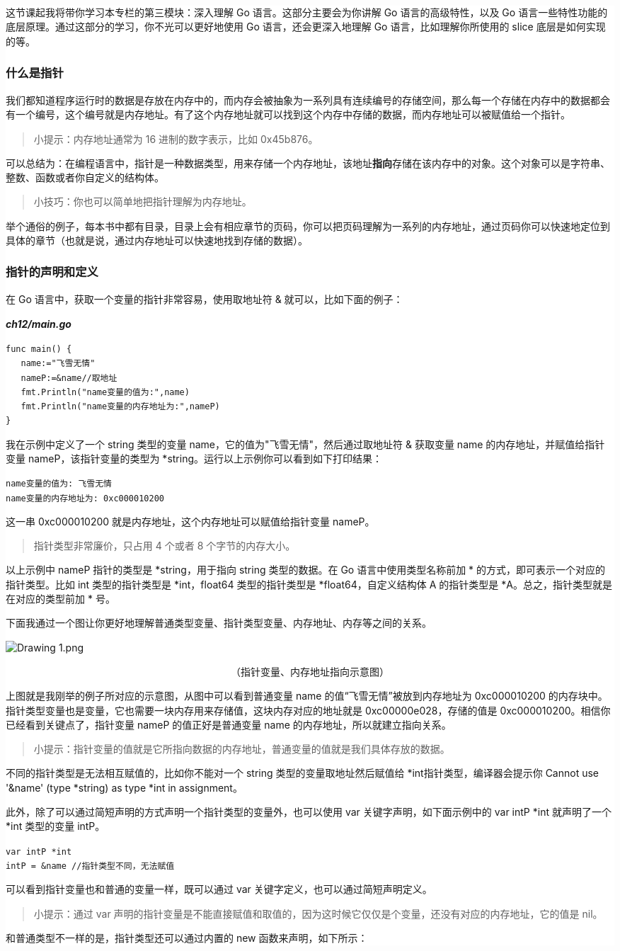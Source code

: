 <p data-nodeid="31786">这节课起我将带你学习本专栏的第三模块：深入理解 Go 语言。这部分主要会为你讲解 Go 语言的高级特性，以及 Go 语言一些特性功能的底层原理。通过这部分的学习，你不光可以更好地使用 Go 语言，还会更深入地理解 Go 语言，比如理解你所使用的 slice 底层是如何实现的等。</p>
<h3 data-nodeid="31787">什么是指针</h3>
<p data-nodeid="31788">我们都知道程序运行时的数据是存放在内存中的，而内存会被抽象为一系列具有连续编号的存储空间，那么每一个存储在内存中的数据都会有一个编号，这个编号就是内存地址。有了这个内存地址就可以找到这个内存中存储的数据，而内存地址可以被赋值给一个指针。</p>
<blockquote data-nodeid="31789">
<p data-nodeid="31790">小提示：内存地址通常为 16 进制的数字表示，比如 0x45b876。</p>
</blockquote>
<p data-nodeid="31791">可以总结为：在编程语言中，指针是一种数据类型，用来存储一个内存地址，该地址<strong data-nodeid="31891">指向</strong>存储在该内存中的对象。这个对象可以是字符串、整数、函数或者你自定义的结构体。</p>
<blockquote data-nodeid="31792">
<p data-nodeid="31793">小技巧：你也可以简单地把指针理解为内存地址。</p>
</blockquote>
<p data-nodeid="31794">举个通俗的例子，每本书中都有目录，目录上会有相应章节的页码，你可以把页码理解为一系列的内存地址，通过页码你可以快速地定位到具体的章节（也就是说，通过内存地址可以快速地找到存储的数据）。</p>
<h3 data-nodeid="31795">指针的声明和定义</h3>
<p data-nodeid="31796">在 Go 语言中，获取一个变量的指针非常容易，使用取地址符 &amp; 就可以，比如下面的例子：</p>
<p data-nodeid="31797"><em data-nodeid="31902"><strong data-nodeid="31901">ch12/main.go</strong></em></p>
<pre class="lang-go" data-nodeid="31798"><code data-language="go"><span class="hljs-function"><span class="hljs-keyword">func</span> <span class="hljs-title">main</span><span class="hljs-params">()</span></span> {
   name:=<span class="hljs-string">"飞雪无情"</span>
   nameP:=&amp;name<span class="hljs-comment">//取地址</span>
   fmt.Println(<span class="hljs-string">"name变量的值为:"</span>,name)
   fmt.Println(<span class="hljs-string">"name变量的内存地址为:"</span>,nameP)
}
</code></pre>
<p data-nodeid="31799">我在示例中定义了一个 string 类型的变量 name，它的值为"飞雪无情"，然后通过取地址符 &amp; 获取变量 name 的内存地址，并赋值给指针变量 nameP，该指针变量的类型为 *string。运行以上示例你可以看到如下打印结果：</p>
<pre class="lang-plain" data-nodeid="31800"><code data-language="plain">name变量的值为: 飞雪无情
name变量的内存地址为: 0xc000010200
</code></pre>
<p data-nodeid="31801">这一串 0xc000010200 就是内存地址，这个内存地址可以赋值给指针变量 nameP。</p>
<blockquote data-nodeid="31802">
<p data-nodeid="31803">指针类型非常廉价，只占用 4 个或者 8 个字节的内存大小。</p>
</blockquote>
<p data-nodeid="31804">以上示例中 nameP 指针的类型是 *string，用于指向 string 类型的数据。在 Go 语言中使用类型名称前加 * 的方式，即可表示一个对应的指针类型。比如 int 类型的指针类型是 *int，float64 类型的指针类型是 *float64，自定义结构体 A 的指针类型是 *A。总之，指针类型就是在对应的类型前加 * 号。</p>
<p data-nodeid="31805">下面我通过一个图让你更好地理解普通类型变量、指针类型变量、内存地址、内存等之间的关系。</p>
<p data-nodeid="32896" class=""><img src="https://s0.lgstatic.com/i/image/M00/7D/0F/Ciqc1F_OA06AI435AADN1ZPvtvs400.png" alt="Drawing 1.png" data-nodeid="32899"></p>


<div data-nodeid="33334" class=""><p style="text-align:center">（指针变量、内存地址指向示意图）</p></div>

<p data-nodeid="31809">上图就是我刚举的例子所对应的示意图，从图中可以看到普通变量 name 的值“飞雪无情”被放到内存地址为 0xc000010200 的内存块中。指针类型变量也是变量，它也需要一块内存用来存储值，这块内存对应的地址就是 0xc00000e028，存储的值是 0xc000010200。相信你已经看到关键点了，指针变量 nameP 的值正好是普通变量 name 的内存地址，所以就建立指向关系。</p>
<blockquote data-nodeid="31810">
<p data-nodeid="31811">小提示：指针变量的值就是它所指向数据的内存地址，普通变量的值就是我们具体存放的数据。</p>
</blockquote>
<p data-nodeid="31812">不同的指针类型是无法相互赋值的，比如你不能对一个 string 类型的变量取地址然后赋值给 *int指针类型，编译器会提示你 Cannot use '&amp;name' (type *string) as type *int in assignment。</p>
<p data-nodeid="31813">此外，除了可以通过简短声明的方式声明一个指针类型的变量外，也可以使用 var 关键字声明，如下面示例中的 var intP *int 就声明了一个 *int 类型的变量 intP。</p>
<pre class="lang-go" data-nodeid="31814"><code data-language="go"><span class="hljs-keyword">var</span> intP *<span class="hljs-keyword">int</span>
intP = &amp;name <span class="hljs-comment">//指针类型不同，无法赋值</span>
</code></pre>
<p data-nodeid="31815">可以看到指针变量也和普通的变量一样，既可以通过 var 关键字定义，也可以通过简短声明定义。</p>
<blockquote data-nodeid="31816">
<p data-nodeid="31817">小提示：通过 var 声明的指针变量是不能直接赋值和取值的，因为这时候它仅仅是个变量，还没有对应的内存地址，它的值是 nil。</p>
</blockquote>
<p data-nodeid="31818">和普通类型不一样的是，指针类型还可以通过内置的 new 函数来声明，如下所示：</p>